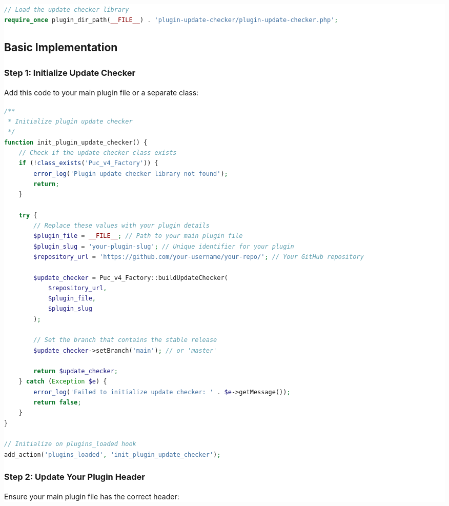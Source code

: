 ```php
// Load the update checker library
require_once plugin_dir_path(__FILE__) . 'plugin-update-checker/plugin-update-checker.php';
```

## Basic Implementation

### Step 1: Initialize Update Checker

Add this code to your main plugin file or a separate class:

```php
/**
 * Initialize plugin update checker
 */
function init_plugin_update_checker() {
    // Check if the update checker class exists
    if (!class_exists('Puc_v4_Factory')) {
        error_log('Plugin update checker library not found');
        return;
    }
    
    try {
        // Replace these values with your plugin details
        $plugin_file = __FILE__; // Path to your main plugin file
        $plugin_slug = 'your-plugin-slug'; // Unique identifier for your plugin
        $repository_url = 'https://github.com/your-username/your-repo/'; // Your GitHub repository
        
        $update_checker = Puc_v4_Factory::buildUpdateChecker(
            $repository_url,
            $plugin_file,
            $plugin_slug
        );
        
        // Set the branch that contains the stable release
        $update_checker->setBranch('main'); // or 'master'
        
        return $update_checker;
    } catch (Exception $e) {
        error_log('Failed to initialize update checker: ' . $e->getMessage());
        return false;
    }
}

// Initialize on plugins_loaded hook
add_action('plugins_loaded', 'init_plugin_update_checker');
```

### Step 2: Update Your Plugin Header

Ensure your main plugin file has the correct header:
